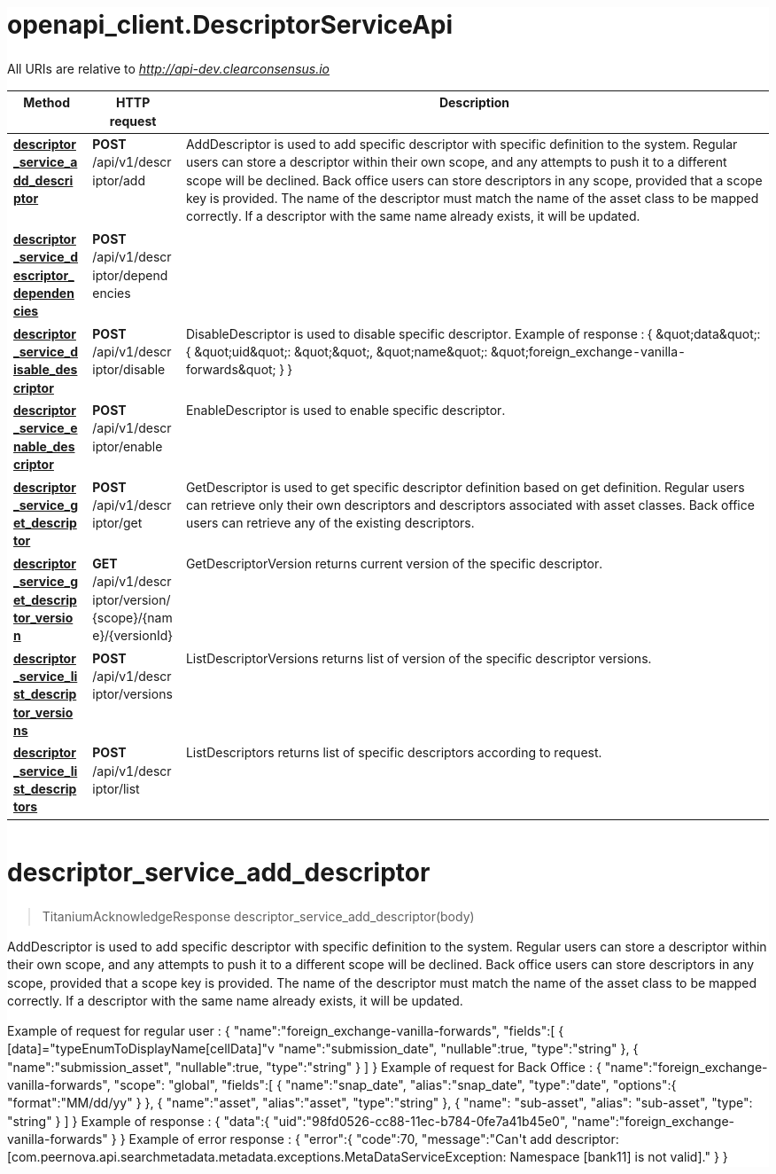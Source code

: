# openapi_client.DescriptorServiceApi

All URIs are relative to *http://api-dev.clearconsensus.io*

Method | HTTP request | Description
------------- | ------------- | -------------
[**descriptor_service_add_descriptor**](DescriptorServiceApi.md#descriptor_service_add_descriptor) | **POST** /api/v1/descriptor/add | AddDescriptor is used to add specific descriptor with specific definition to the system. Regular users can store a descriptor within their own scope, and any attempts to push it to a different scope will be declined. Back office users can store descriptors in any scope, provided that a scope key is provided. The name of the descriptor must match the name of the asset class to be mapped correctly. If a descriptor with the same name already exists, it will be updated.
[**descriptor_service_descriptor_dependencies**](DescriptorServiceApi.md#descriptor_service_descriptor_dependencies) | **POST** /api/v1/descriptor/dependencies | 
[**descriptor_service_disable_descriptor**](DescriptorServiceApi.md#descriptor_service_disable_descriptor) | **POST** /api/v1/descriptor/disable | DisableDescriptor is used to disable specific descriptor. Example of response : {    \&quot;data\&quot;: {        \&quot;uid\&quot;: \&quot;\&quot;,        \&quot;name\&quot;: \&quot;foreign_exchange-vanilla-forwards\&quot;    } }
[**descriptor_service_enable_descriptor**](DescriptorServiceApi.md#descriptor_service_enable_descriptor) | **POST** /api/v1/descriptor/enable | EnableDescriptor is used to enable specific descriptor.
[**descriptor_service_get_descriptor**](DescriptorServiceApi.md#descriptor_service_get_descriptor) | **POST** /api/v1/descriptor/get | GetDescriptor is used to get specific descriptor definition based on get definition. Regular users can retrieve only their own descriptors and descriptors associated with asset classes. Back office users can retrieve any of the existing descriptors.
[**descriptor_service_get_descriptor_version**](DescriptorServiceApi.md#descriptor_service_get_descriptor_version) | **GET** /api/v1/descriptor/version/{scope}/{name}/{versionId} | GetDescriptorVersion returns current version of the specific descriptor.
[**descriptor_service_list_descriptor_versions**](DescriptorServiceApi.md#descriptor_service_list_descriptor_versions) | **POST** /api/v1/descriptor/versions | ListDescriptorVersions returns list of version of the specific descriptor versions.
[**descriptor_service_list_descriptors**](DescriptorServiceApi.md#descriptor_service_list_descriptors) | **POST** /api/v1/descriptor/list | ListDescriptors returns list of specific descriptors according to request.


# **descriptor_service_add_descriptor**
> TitaniumAcknowledgeResponse descriptor_service_add_descriptor(body)

AddDescriptor is used to add specific descriptor with specific definition to the system. Regular users can store a descriptor within their own scope, and any attempts to push it to a different scope will be declined. Back office users can store descriptors in any scope, provided that a scope key is provided. The name of the descriptor must match the name of the asset class to be mapped correctly. If a descriptor with the same name already exists, it will be updated.

Example of request for regular user : {   \"name\":\"foreign_exchange-vanilla-forwards\",   \"fields\":[      { [data]=\"typeEnumToDisplayName[cellData]\"v        \"name\":\"submission_date\",         \"nullable\":true,         \"type\":\"string\"      },      {         \"name\":\"submission_asset\",         \"nullable\":true,         \"type\":\"string\"      }   ] }  Example of request for Back Office : {   \"name\":\"foreign_exchange-vanilla-forwards\",   \"scope\": \"global\",   \"fields\":[      {         \"name\":\"snap_date\",         \"alias\":\"snap_date\",         \"type\":\"date\",         \"options\":{            \"format\":\"MM/dd/yy\"         }      },      {         \"name\":\"asset\",         \"alias\":\"asset\",         \"type\":\"string\"      },      {        \"name\": \"sub-asset\",        \"alias\": \"sub-asset\",        \"type\": \"string\"      }   ] }  Example of response : {   \"data\":{      \"uid\":\"98fd0526-cc88-11ec-b784-0fe7a41b45e0\",      \"name\":\"foreign_exchange-vanilla-forwards\"   } }  Example of error response : {   \"error\":{      \"code\":70,      \"message\":\"Can't add descriptor: [com.peernova.api.searchmetadata.metadata.exceptions.MetaDataServiceException: Namespace [bank11] is not valid].\"   } }
